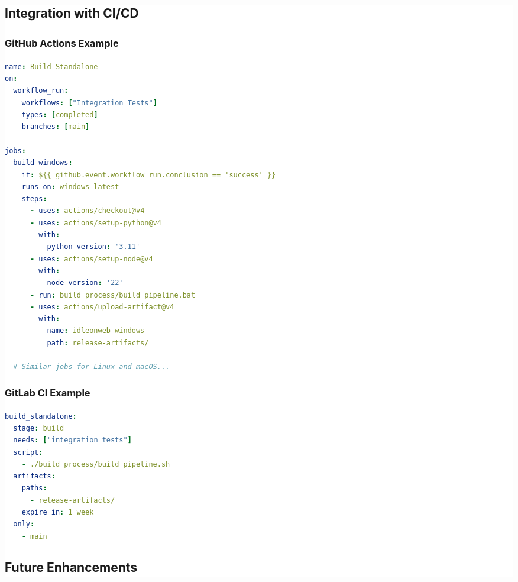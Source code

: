 ## Integration with CI/CD

### GitHub Actions Example

```yaml
name: Build Standalone
on:
  workflow_run:
    workflows: ["Integration Tests"]
    types: [completed]
    branches: [main]

jobs:
  build-windows:
    if: ${{ github.event.workflow_run.conclusion == 'success' }}
    runs-on: windows-latest
    steps:
      - uses: actions/checkout@v4
      - uses: actions/setup-python@v4
        with:
          python-version: '3.11'
      - uses: actions/setup-node@v4
        with:
          node-version: '22'
      - run: build_process/build_pipeline.bat
      - uses: actions/upload-artifact@v4
        with:
          name: idleonweb-windows
          path: release-artifacts/

  # Similar jobs for Linux and macOS...
```

### GitLab CI Example

```yaml
build_standalone:
  stage: build
  needs: ["integration_tests"]
  script:
    - ./build_process/build_pipeline.sh
  artifacts:
    paths:
      - release-artifacts/
    expire_in: 1 week
  only:
    - main
```

## Future Enhancements
